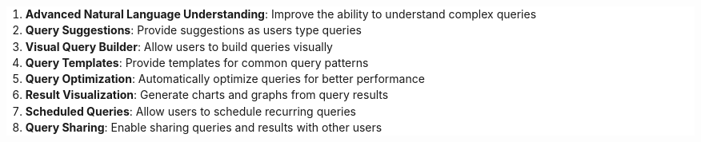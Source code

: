 1. **Advanced Natural Language Understanding**: Improve the ability to understand complex queries
2. **Query Suggestions**: Provide suggestions as users type queries
3. **Visual Query Builder**: Allow users to build queries visually
4. **Query Templates**: Provide templates for common query patterns
5. **Query Optimization**: Automatically optimize queries for better performance
6. **Result Visualization**: Generate charts and graphs from query results
7. **Scheduled Queries**: Allow users to schedule recurring queries
8. **Query Sharing**: Enable sharing queries and results with other users
